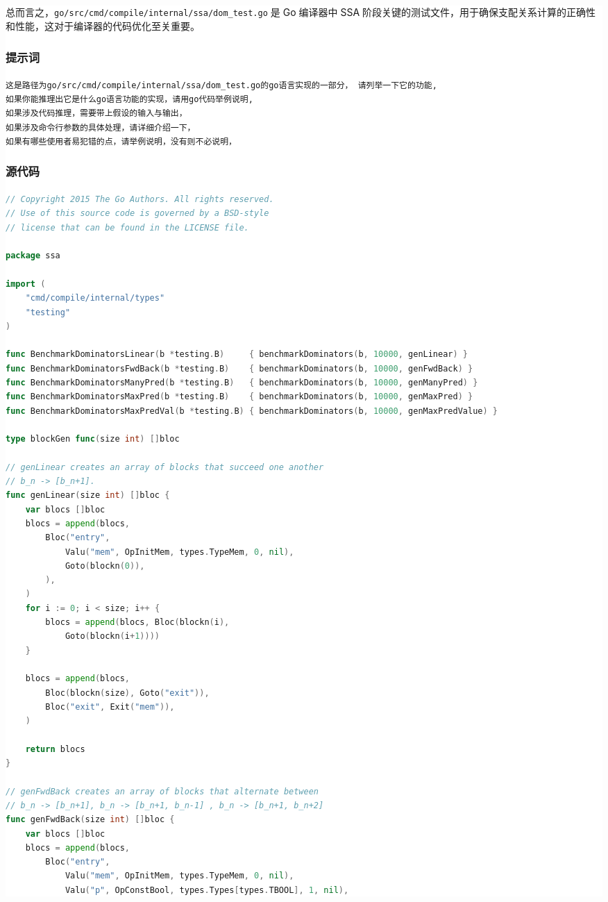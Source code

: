 总而言之，`go/src/cmd/compile/internal/ssa/dom_test.go` 是 Go 编译器中 SSA 阶段关键的测试文件，用于确保支配关系计算的正确性和性能，这对于编译器的代码优化至关重要。

### 提示词
```
这是路径为go/src/cmd/compile/internal/ssa/dom_test.go的go语言实现的一部分， 请列举一下它的功能, 　
如果你能推理出它是什么go语言功能的实现，请用go代码举例说明, 
如果涉及代码推理，需要带上假设的输入与输出，
如果涉及命令行参数的具体处理，请详细介绍一下，
如果有哪些使用者易犯错的点，请举例说明，没有则不必说明，
```

### 源代码
```go
// Copyright 2015 The Go Authors. All rights reserved.
// Use of this source code is governed by a BSD-style
// license that can be found in the LICENSE file.

package ssa

import (
	"cmd/compile/internal/types"
	"testing"
)

func BenchmarkDominatorsLinear(b *testing.B)     { benchmarkDominators(b, 10000, genLinear) }
func BenchmarkDominatorsFwdBack(b *testing.B)    { benchmarkDominators(b, 10000, genFwdBack) }
func BenchmarkDominatorsManyPred(b *testing.B)   { benchmarkDominators(b, 10000, genManyPred) }
func BenchmarkDominatorsMaxPred(b *testing.B)    { benchmarkDominators(b, 10000, genMaxPred) }
func BenchmarkDominatorsMaxPredVal(b *testing.B) { benchmarkDominators(b, 10000, genMaxPredValue) }

type blockGen func(size int) []bloc

// genLinear creates an array of blocks that succeed one another
// b_n -> [b_n+1].
func genLinear(size int) []bloc {
	var blocs []bloc
	blocs = append(blocs,
		Bloc("entry",
			Valu("mem", OpInitMem, types.TypeMem, 0, nil),
			Goto(blockn(0)),
		),
	)
	for i := 0; i < size; i++ {
		blocs = append(blocs, Bloc(blockn(i),
			Goto(blockn(i+1))))
	}

	blocs = append(blocs,
		Bloc(blockn(size), Goto("exit")),
		Bloc("exit", Exit("mem")),
	)

	return blocs
}

// genFwdBack creates an array of blocks that alternate between
// b_n -> [b_n+1], b_n -> [b_n+1, b_n-1] , b_n -> [b_n+1, b_n+2]
func genFwdBack(size int) []bloc {
	var blocs []bloc
	blocs = append(blocs,
		Bloc("entry",
			Valu("mem", OpInitMem, types.TypeMem, 0, nil),
			Valu("p", OpConstBool, types.Types[types.TBOOL], 1, nil),
```